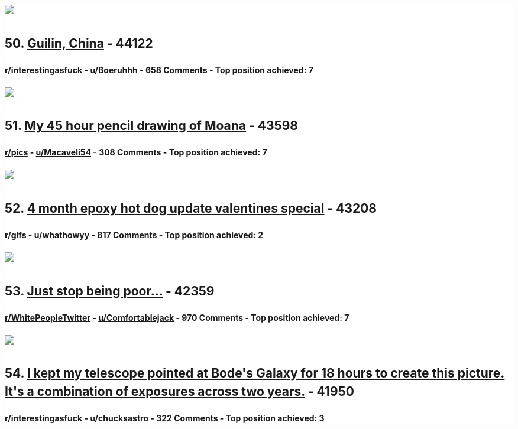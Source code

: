 <a href="https://v.redd.it/c3lo5fcp3hh61"><img src="https://a.thumbs.redditmedia.com/wgfm18r_5DrwbjnEzv1uBO8cXC6--olhoFR79qhppb4.jpg"></img></a>

## 50. [Guilin, China](http://reddit.com/r/interestingasfuck/comments/ljzgks/guilin_china/) - 44122
#### [r/interestingasfuck](http://reddit.com/r/interestingasfuck) - [u/Boeruhhh](http://reddit.com/u/Boeruhhh) - 658 Comments - Top position achieved: 7

<a href="https://i.redd.it/jvg1gk6tvih61.jpg"><img src="https://b.thumbs.redditmedia.com/H1ooiZ-jRhLn2jyxLBYzQxbe9dAIk_Cyrhiw9kmKj_c.jpg"></img></a>

## 51. [My 45 hour pencil drawing of Moana](http://reddit.com/r/pics/comments/ljrnrg/my_45_hour_pencil_drawing_of_moana/) - 43598
#### [r/pics](http://reddit.com/r/pics) - [u/Macaveli54](http://reddit.com/u/Macaveli54) - 308 Comments - Top position achieved: 7

<a href="https://i.redd.it/hc9u8zfd0hh61.jpg"><img src="https://a.thumbs.redditmedia.com/cJ2tNm13UkqlsVF0IfIkeUdESLdvyYZO-zxmjhmJIt0.jpg"></img></a>

## 52. [4 month epoxy hot dog update valentines special](http://reddit.com/r/gifs/comments/ljnxjp/4_month_epoxy_hot_dog_update_valentines_special/) - 43208
#### [r/gifs](http://reddit.com/r/gifs) - [u/whathowyy](http://reddit.com/u/whathowyy) - 817 Comments - Top position achieved: 2

<a href="https://gfycat.com/distinctaggravatingaltiplanochinchillamouse"><img src="https://b.thumbs.redditmedia.com/KEGqPq_Rc5b9UJ3oCyCtz5ix-h_0fOXLmG4s6Ntv_tU.jpg"></img></a>

## 53. [Just stop being poor...](http://reddit.com/r/WhitePeopleTwitter/comments/ljmk2c/just_stop_being_poor/) - 42359
#### [r/WhitePeopleTwitter](http://reddit.com/r/WhitePeopleTwitter) - [u/Comfortablejack](http://reddit.com/u/Comfortablejack) - 970 Comments - Top position achieved: 7

<a href="https://i.redd.it/102pta9oefh61.jpg"><img src="https://a.thumbs.redditmedia.com/lIiUU8Ovb3mDA8FFWCLx48ttnhuC_ZfInoeBCKbw9l0.jpg"></img></a>

## 54. [I kept my telescope pointed at Bode's Galaxy for 18 hours to create this picture. It's a combination of exposures across two years.](http://reddit.com/r/interestingasfuck/comments/ljgi05/i_kept_my_telescope_pointed_at_bodes_galaxy_for/) - 41950
#### [r/interestingasfuck](http://reddit.com/r/interestingasfuck) - [u/chucksastro](http://reddit.com/u/chucksastro) - 322 Comments - Top position achieved: 3
